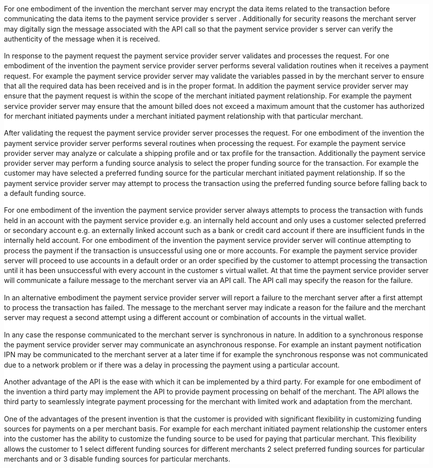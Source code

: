 For one embodiment of the invention the merchant server may encrypt the data items related to the transaction before communicating the data items to the payment service provider s server . Additionally for security reasons the merchant server may digitally sign the message associated with the API call so that the payment service provider s server can verify the authenticity of the message when it is received.

In response to the payment request the payment service provider server validates and processes the request. For one embodiment of the invention the payment service provider server performs several validation routines when it receives a payment request. For example the payment service provider server may validate the variables passed in by the merchant server to ensure that all the required data has been received and is in the proper format. In addition the payment service provider server may ensure that the payment request is within the scope of the merchant initiated payment relationship. For example the payment service provider server may ensure that the amount billed does not exceed a maximum amount that the customer has authorized for merchant initiated payments under a merchant initiated payment relationship with that particular merchant.

After validating the request the payment service provider server processes the request. For one embodiment of the invention the payment service provider server performs several routines when processing the request. For example the payment service provider server may analyze or calculate a shipping profile and or tax profile for the transaction. Additionally the payment service provider server may perform a funding source analysis to select the proper funding source for the transaction. For example the customer may have selected a preferred funding source for the particular merchant initiated payment relationship. If so the payment service provider server may attempt to process the transaction using the preferred funding source before falling back to a default funding source.

For one embodiment of the invention the payment service provider server always attempts to process the transaction with funds held in an account with the payment service provider e.g. an internally held account and only uses a customer selected preferred or secondary account e.g. an externally linked account such as a bank or credit card account if there are insufficient funds in the internally held account. For one embodiment of the invention the payment service provider server will continue attempting to process the payment if the transaction is unsuccessful using one or more accounts. For example the payment service provider server will proceed to use accounts in a default order or an order specified by the customer to attempt processing the transaction until it has been unsuccessful with every account in the customer s virtual wallet. At that time the payment service provider server will communicate a failure message to the merchant server via an API call. The API call may specify the reason for the failure.

In an alternative embodiment the payment service provider server will report a failure to the merchant server after a first attempt to process the transaction has failed. The message to the merchant server may indicate a reason for the failure and the merchant server may request a second attempt using a different account or combination of accounts in the virtual wallet.

In any case the response communicated to the merchant server is synchronous in nature. In addition to a synchronous response the payment service provider server may communicate an asynchronous response. For example an instant payment notification IPN may be communicated to the merchant server at a later time if for example the synchronous response was not communicated due to a network problem or if there was a delay in processing the payment using a particular account.

Another advantage of the API is the ease with which it can be implemented by a third party. For example for one embodiment of the invention a third party may implement the API to provide payment processing on behalf of the merchant. The API allows the third party to seamlessly integrate payment processing for the merchant with limited work and adaptation from the merchant.

One of the advantages of the present invention is that the customer is provided with significant flexibility in customizing funding sources for payments on a per merchant basis. For example for each merchant initiated payment relationship the customer enters into the customer has the ability to customize the funding source to be used for paying that particular merchant. This flexibility allows the customer to 1 select different funding sources for different merchants 2 select preferred funding sources for particular merchants and or 3 disable funding sources for particular merchants.

